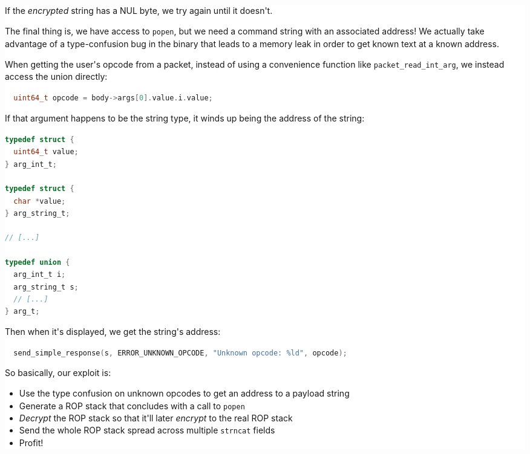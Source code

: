 If the *encrypted* string has a NUL byte, we try again until it doesn't.

The final thing is, we have access to `popen`, but we need a command string with
an associated address! We actually take advantage of a type-confusion bug in
the binary that leads to a memory leak in order to get known text at a known
address. 

When getting the user's opcode from a packet, instead of using a convenience
function like `packet_read_int_arg`, we instead access the union directly:

```c
  uint64_t opcode = body->args[0].value.i.value;
```

If that argument happens to be the string type, it winds up being the address
of the string:

```c
typedef struct {
  uint64_t value;
} arg_int_t;

typedef struct {
  char *value;
} arg_string_t;

// [...]

typedef union {
  arg_int_t i;
  arg_string_t s;
  // [...]
} arg_t;
```

Then when it's displayed, we get the string's address:

```c
  send_simple_response(s, ERROR_UNKNOWN_OPCODE, "Unknown opcode: %ld", opcode);
```

So basically, our exploit is:

* Use the type confusion on unknown opcodes to get an address to a payload string
* Generate a ROP stack that concludes with a call to `popen`
* *Decrypt* the ROP stack so that it'll later *encrypt* to the real ROP stack
* Send the whole ROP stack spread across multiple `strncat` fields
* Profit!
